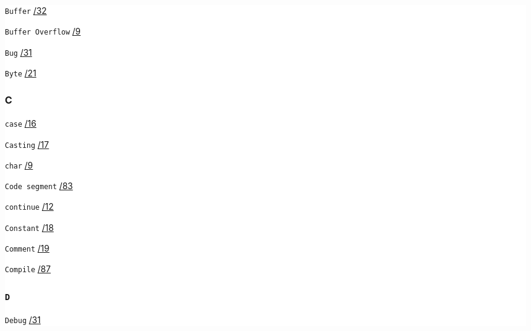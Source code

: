 

`Buffer`
 [/32](/32)



`Buffer Overflow`
 [/9](/9)



`Bug`
 [/31](/31)



`Byte`
 [/21](/21)

### C

`case`
 [/16](/16)



`Casting`
 [/17](/17)



`char`
 [/9](/9)



`Code segment`
 [/83](/83)



`continue`
 [/12](/12)



`Constant`
 [/18](/18)



`Comment`
 [/19](/19)



`Compile`
 [/87](/87)

### `D`

`Debug`
 [/31](/31)


